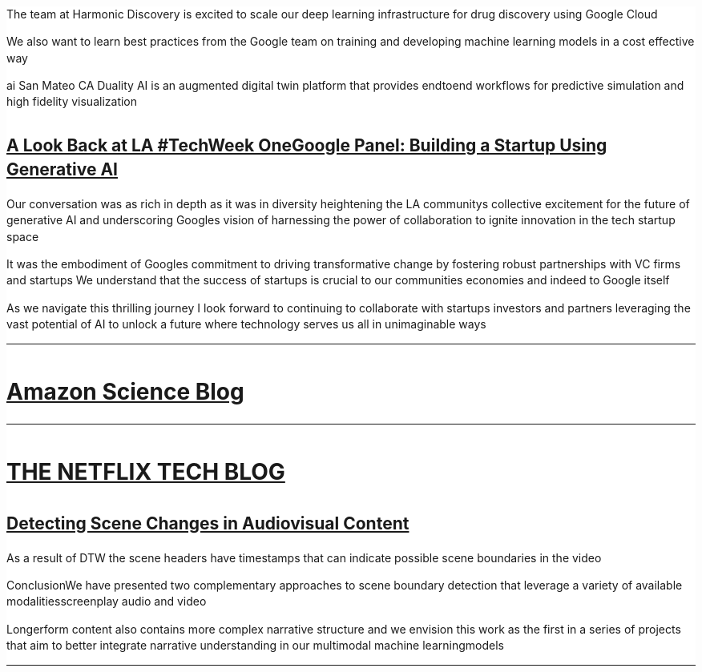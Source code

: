  The team at Harmonic Discovery is excited to scale our deep learning infrastructure for drug discovery using Google Cloud

 We also want to learn best practices from the Google team on training and developing machine learning models in a cost effective way

 ai San Mateo CA Duality AI is an augmented digital twin platform that provides endtoend workflows for predictive simulation and high fidelity visualization

## [A Look Back at LA #TechWeek OneGoogle Panel: Building a Startup Using Generative AI](http://developers.googleblog.com/2023/06/la-techweek-one-google-panel-building-a-startup-using-generative-ai.html)

 Our conversation was as rich in depth as it was in diversity heightening the LA communitys collective excitement for the future of generative AI and underscoring Googles vision of harnessing the power of collaboration to ignite innovation in the tech startup space

 It was the embodiment of Googles commitment to driving transformative change by fostering robust partnerships with VC firms and startups  We understand that the success of startups is crucial to our communities economies and indeed to Google itself

 As we navigate this thrilling journey I look forward to continuing to collaborate with startups investors and partners leveraging the vast potential of AI to unlock a future where technology serves us all in unimaginable ways

---



# [Amazon Science Blog](https://www.amazon.science/index.rss)

---



# [THE NETFLIX TECH BLOG](https://netflixtechblog.com/feed)

## [Detecting Scene Changes in Audiovisual Content](https://netflixtechblog.com/detecting-scene-changes-in-audiovisual-content-77a61d3eaad6?source=rss----2615bd06b42e---4)

 As a result of DTW the scene headers have timestamps that can indicate possible scene boundaries in the video

 ConclusionWe have presented two complementary approaches to scene boundary detection that leverage a variety of available modalitiesscreenplay audio and video

 Longerform content also contains more complex narrative structure and we envision this work as the first in a series of projects that aim to better integrate narrative understanding in our multimodal machine learningmodels

---
